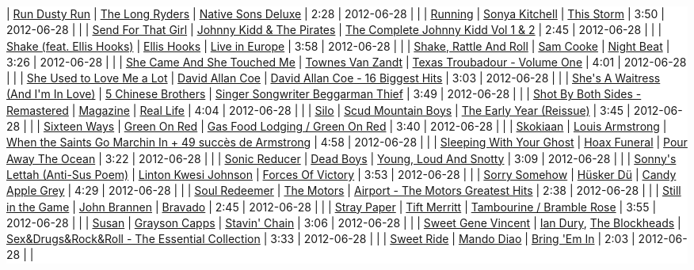 | [Run Dusty Run](https://open.spotify.com/track/7IsW9G2v5Xr5JbiazQtj8E) | [The Long Ryders](https://open.spotify.com/artist/26mSNyxjAsV5HSb7vAHu1W) | [Native Sons Deluxe](https://open.spotify.com/album/34yYN66pe21uryjpYgSUiN) | 2:28 | 2012-06-28 |  |
| [Running](https://open.spotify.com/track/3ns8f2t0Y3X0Zamm2Yg1CA) | [Sonya Kitchell](https://open.spotify.com/artist/3PihHGdkeI7CBvqoMUIMdT) | [This Storm](https://open.spotify.com/album/1hi3BqankrtBUkCOeGf0gw) | 3:50 | 2012-06-28 |  |
| [Send For That Girl](https://open.spotify.com/track/2tmFnBmZs72QVBF6QR7jBJ) | [Johnny Kidd & The Pirates](https://open.spotify.com/artist/52y1cRHUkI0kQqIXCg6JuZ) | [The Complete Johnny Kidd Vol 1 & 2](https://open.spotify.com/album/34pUE4ZtTaXTdvZ5l39OL1) | 2:45 | 2012-06-28 |  |
| [Shake \(feat\. Ellis Hooks\)](https://open.spotify.com/track/3Iz800VGORkHga0vMHpY2Z) | [Ellis Hooks](https://open.spotify.com/artist/34kbTdkDg4bV3RbJ4sf9ru) | [Live in Europe](https://open.spotify.com/album/6BDNpZS2zl4RFYhpqMNLNX) | 3:58 | 2012-06-28 |  |
| [Shake, Rattle And Roll](https://open.spotify.com/track/5lYlyFZkOEVVVPnYIaOtlG) | [Sam Cooke](https://open.spotify.com/artist/6hnWRPzGGKiapVX1UCdEAC) | [Night Beat](https://open.spotify.com/album/6XWnPrt3YxHCGeM5VXEjMJ) | 3:26 | 2012-06-28 |  |
| [She Came And She Touched Me](https://open.spotify.com/track/1T3SLRFCBh5XUd4WaOQ5xp) | [Townes Van Zandt](https://open.spotify.com/artist/3ZWab2LEVkNKiBPIClTwof) | [Texas Troubadour \- Volume One](https://open.spotify.com/album/0pefBm5P41DUf2hsTmcpsj) | 4:01 | 2012-06-28 |  |
| [She Used to Love Me a Lot](https://open.spotify.com/track/5JELJ6SX5zeGRQWrFp2m3z) | [David Allan Coe](https://open.spotify.com/artist/6nwh8AhPpbwOUnHZJWrHT6) | [David Allan Coe \- 16 Biggest Hits](https://open.spotify.com/album/7oSNiyE3ZinACkLFKikw7l) | 3:03 | 2012-06-28 |  |
| [She's A Waitress \(And I'm In Love\)](https://open.spotify.com/track/2miOGLe6Yf3bPWasoULAt4) | [5 Chinese Brothers](https://open.spotify.com/artist/1R4pmPwtqtSXgdEdGy3xyS) | [Singer Songwriter Beggarman Thief](https://open.spotify.com/album/0leEQeMFIRoBqvzlAtKzhK) | 3:49 | 2012-06-28 |  |
| [Shot By Both Sides \- Remastered](https://open.spotify.com/track/3aInErz06eEAbRHMnsORR2) | [Magazine](https://open.spotify.com/artist/4VuMnSnoTGrma3a79UhfMs) | [Real Life](https://open.spotify.com/album/5cy3t8bW0lNzw9hjCPkRUT) | 4:04 | 2012-06-28 |  |
| [Silo](https://open.spotify.com/track/5j7niN9vXBiA8F7BfKAx7z) | [Scud Mountain Boys](https://open.spotify.com/artist/0M02NJYkmh4eYhsKVAgVbJ) | [The Early Year \(Reissue\)](https://open.spotify.com/album/7l3BkzcmQfvitbahunXkQX) | 3:45 | 2012-06-28 |  |
| [Sixteen Ways](https://open.spotify.com/track/5EEaUl72fXRec7uxZI573x) | [Green On Red](https://open.spotify.com/artist/3WNuXg2cfUF1m2ol7bh5ff) | [Gas Food Lodging / Green On Red](https://open.spotify.com/album/5aRwtE4eIalAcLq23Q9IdE) | 3:40 | 2012-06-28 |  |
| [Skokiaan](https://open.spotify.com/track/0CHilsY66emqgNII9DbDPi) | [Louis Armstrong](https://open.spotify.com/artist/19eLuQmk9aCobbVDHc6eek) | [When the Saints Go Marchin In + 49 succès de Armstrong](https://open.spotify.com/album/00XqUe4q8EZLWSYnLZCDvo) | 4:58 | 2012-06-28 |  |
| [Sleeping With Your Ghost](https://open.spotify.com/track/2tq8gvJCuHipzNBgRAyiQZ) | [Hoax Funeral](https://open.spotify.com/artist/5w7xyVCaCJcTGam4hswvov) | [Pour Away The Ocean](https://open.spotify.com/album/2nX9QjodKurSr7uic1i1AW) | 3:22 | 2012-06-28 |  |
| [Sonic Reducer](https://open.spotify.com/track/678Fh7cIfN1sLqxsj5sc2G) | [Dead Boys](https://open.spotify.com/artist/4RjtLUZNqLtMpRKIOaVokc) | [Young, Loud And Snotty](https://open.spotify.com/album/6SiRxD9eeJELm4TR8C6MDJ) | 3:09 | 2012-06-28 |  |
| [Sonny's Lettah \(Anti\-Sus Poem\)](https://open.spotify.com/track/2xSXvQtWWBIHi1FDcWeMkj) | [Linton Kwesi Johnson](https://open.spotify.com/artist/0bvRYuXRvd14RYEE7c0PRW) | [Forces Of Victory](https://open.spotify.com/album/0dqww6wFDXm9DZdume1b2S) | 3:53 | 2012-06-28 |  |
| [Sorry Somehow](https://open.spotify.com/track/4yhaE4g4dZRp4xOUgid9cr) | [Hüsker Dü](https://open.spotify.com/artist/16bN8mhtDFdegWbg0z3s10) | [Candy Apple Grey](https://open.spotify.com/album/6zoU9wwvh8ETkMsWU3Mtv1) | 4:29 | 2012-06-28 |  |
| [Soul Redeemer](https://open.spotify.com/track/0LlkjKB7YckAYfRjFpS9v2) | [The Motors](https://open.spotify.com/artist/4NsDGsuSfCM30e1JSMGeAn) | [Airport \- The Motors Greatest Hits](https://open.spotify.com/album/58DLipBR5HUqs2xWod6XC9) | 2:38 | 2012-06-28 |  |
| [Still in the Game](https://open.spotify.com/track/4FmdIyOVFWVDlDjKEgO22H) | [John Brannen](https://open.spotify.com/artist/0j5v4qYnAYuj757Ki7ba0r) | [Bravado](https://open.spotify.com/album/409dK90OQ1A9OR837VtrV5) | 2:45 | 2012-06-28 |  |
| [Stray Paper](https://open.spotify.com/track/5Ne4zasHSTHkaK8LARfIog) | [Tift Merritt](https://open.spotify.com/artist/2jL1PBvL0gBZBPk6B38p3z) | [Tambourine / Bramble Rose](https://open.spotify.com/album/0DIWfJAFf1QjRQ5nvwHEaq) | 3:55 | 2012-06-28 |  |
| [Susan](https://open.spotify.com/track/77ZGRGSCTSZofsMz1rFIYM) | [Grayson Capps](https://open.spotify.com/artist/1AUDKBQgslL9Yy9uXROQNT) | [Stavin' Chain](https://open.spotify.com/album/0mmvWibVFDU1bgydg1qGq3) | 3:06 | 2012-06-28 |  |
| [Sweet Gene Vincent](https://open.spotify.com/track/05ZMCGOS3A5CJSgxLtwK1H) | [Ian Dury](https://open.spotify.com/artist/5PFSmueeFLrjYXqn3agenn), [The Blockheads](https://open.spotify.com/artist/52jfQPouCIphLVi3FqGa7x) | [Sex&Drugs&Rock&Roll \- The Essential Collection](https://open.spotify.com/album/6U3aTdltbQ5RaCYbLxogNM) | 3:33 | 2012-06-28 |  |
| [Sweet Ride](https://open.spotify.com/track/27zSJ0RO1JdoTbXMpPDIMe) | [Mando Diao](https://open.spotify.com/artist/5I4eibDkC7gg0hmczTZuND) | [Bring 'Em In](https://open.spotify.com/album/1hgzDN5BjbqPBXOyb4Lnn2) | 2:03 | 2012-06-28 |  |